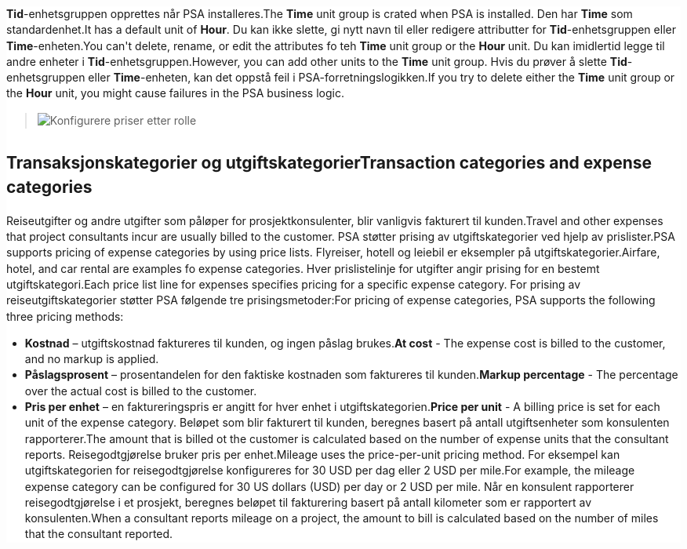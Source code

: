 <span data-ttu-id="1e6c9-126">**Tid**-enhetsgruppen opprettes når PSA installeres.</span><span class="sxs-lookup"><span data-stu-id="1e6c9-126">The **Time** unit group is crated when PSA is installed.</span></span> <span data-ttu-id="1e6c9-127">Den har **Time** som standardenhet.</span><span class="sxs-lookup"><span data-stu-id="1e6c9-127">It has a default unit of **Hour**.</span></span> <span data-ttu-id="1e6c9-128">Du kan ikke slette, gi nytt navn til eller redigere attributter for **Tid**-enhetsgruppen eller **Time**-enheten.</span><span class="sxs-lookup"><span data-stu-id="1e6c9-128">You can't delete, rename, or edit the attributes fo teh **Time** unit group or the **Hour** unit.</span></span> <span data-ttu-id="1e6c9-129">Du kan imidlertid legge til andre enheter i **Tid**-enhetsgruppen.</span><span class="sxs-lookup"><span data-stu-id="1e6c9-129">However, you can add other units to the **Time** unit group.</span></span> <span data-ttu-id="1e6c9-130">Hvis du prøver å slette **Tid**-enhetsgruppen eller **Time**-enheten, kan det oppstå feil i PSA-forretningslogikken.</span><span class="sxs-lookup"><span data-stu-id="1e6c9-130">If you try to delete either the **Time** unit group or the **Hour** unit, you might cause failures in the PSA business logic.</span></span>

> ![Konfigurere priser etter rolle](media/basic-guide-13.png)
 
## <a name="transaction-categories-and-expense-categories"></a><span data-ttu-id="1e6c9-132">Transaksjonskategorier og utgiftskategorier</span><span class="sxs-lookup"><span data-stu-id="1e6c9-132">Transaction categories and expense categories</span></span>

<span data-ttu-id="1e6c9-133">Reiseutgifter og andre utgifter som påløper for prosjektkonsulenter, blir vanligvis fakturert til kunden.</span><span class="sxs-lookup"><span data-stu-id="1e6c9-133">Travel and other expenses that project consultants incur are usually billed to the customer.</span></span> <span data-ttu-id="1e6c9-134">PSA støtter prising av utgiftskategorier ved hjelp av prislister.</span><span class="sxs-lookup"><span data-stu-id="1e6c9-134">PSA supports pricing of expense categories by using price lists.</span></span> <span data-ttu-id="1e6c9-135">Flyreiser, hotell og leiebil er eksempler på utgiftskategorier.</span><span class="sxs-lookup"><span data-stu-id="1e6c9-135">Airfare, hotel, and car rental are examples fo expense categories.</span></span> <span data-ttu-id="1e6c9-136">Hver prislistelinje for utgifter angir prising for en bestemt utgiftskategori.</span><span class="sxs-lookup"><span data-stu-id="1e6c9-136">Each price list line for expenses specifies pricing for a specific expense category.</span></span> <span data-ttu-id="1e6c9-137">For prising av reiseutgiftskategorier støtter PSA følgende tre prisingsmetoder:</span><span class="sxs-lookup"><span data-stu-id="1e6c9-137">For pricing of expense categories, PSA supports the following three pricing methods:</span></span>

- <span data-ttu-id="1e6c9-138">**Kostnad** – utgiftskostnad faktureres til kunden, og ingen påslag brukes.</span><span class="sxs-lookup"><span data-stu-id="1e6c9-138">**At cost** - The expense cost is billed to the customer, and no markup is applied.</span></span>
- <span data-ttu-id="1e6c9-139">**Påslagsprosent** – prosentandelen for den faktiske kostnaden som faktureres til kunden.</span><span class="sxs-lookup"><span data-stu-id="1e6c9-139">**Markup percentage** - The percentage over the actual cost is billed to the customer.</span></span> 
- <span data-ttu-id="1e6c9-140">**Pris per enhet** – en faktureringspris er angitt for hver enhet i utgiftskategorien.</span><span class="sxs-lookup"><span data-stu-id="1e6c9-140">**Price per unit** - A billing price is set for each unit of the expense category.</span></span> <span data-ttu-id="1e6c9-141">Beløpet som blir fakturert til kunden, beregnes basert på antall utgiftsenheter som konsulenten rapporterer.</span><span class="sxs-lookup"><span data-stu-id="1e6c9-141">The amount that is billed ot the customer is calculated based on the number of expense units that the consultant reports.</span></span> <span data-ttu-id="1e6c9-142">Reisegodtgjørelse bruker pris per enhet.</span><span class="sxs-lookup"><span data-stu-id="1e6c9-142">Mileage uses the price-per-unit pricing method.</span></span> <span data-ttu-id="1e6c9-143">For eksempel kan utgiftskategorien for reisegodtgjørelse konfigureres for 30 USD per dag eller 2 USD per mile.</span><span class="sxs-lookup"><span data-stu-id="1e6c9-143">For example, the mileage expense category can be configured for 30 US dollars (USD) per day or 2 USD per mile.</span></span> <span data-ttu-id="1e6c9-144">Når en konsulent rapporterer reisegodtgjørelse i et prosjekt, beregnes beløpet til fakturering basert på antall kilometer som er rapportert av konsulenten.</span><span class="sxs-lookup"><span data-stu-id="1e6c9-144">When a consultant reports mileage on a project, the amount to bill is calculated based on the number of miles that the consultant reported.</span></span>
